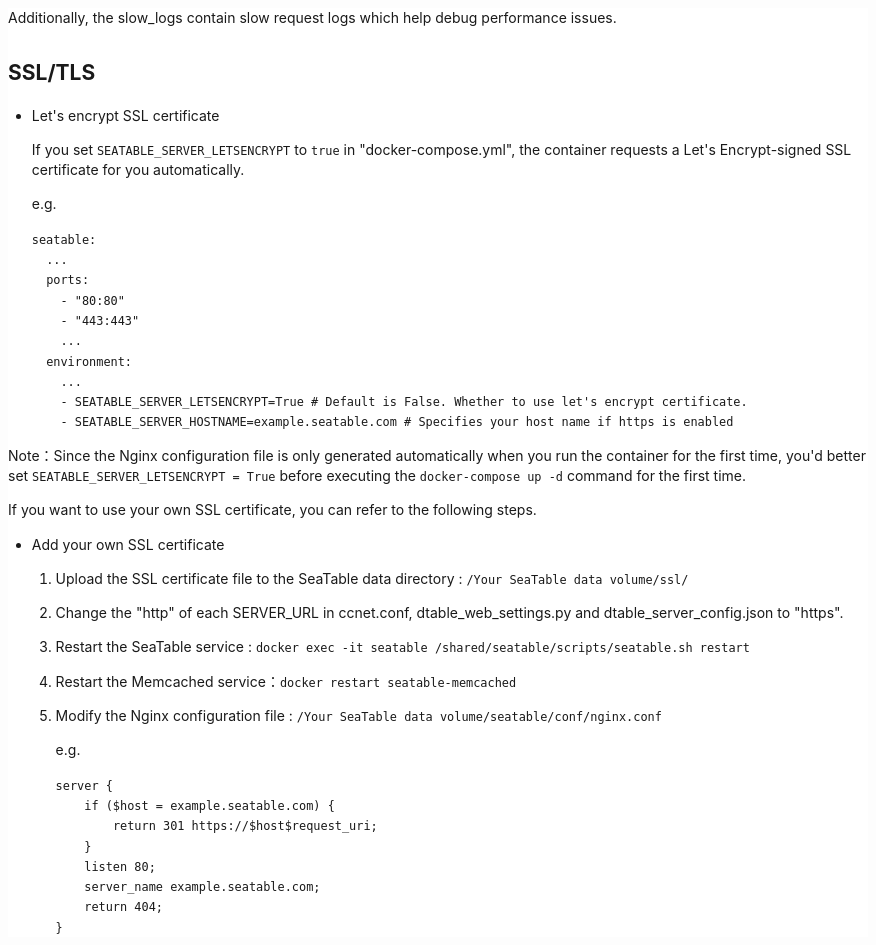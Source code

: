 Additionally, the slow_logs contain slow request logs which help debug performance issues.

## SSL/TLS

- Let's encrypt SSL certificate

  If you set `SEATABLE_SERVER_LETSENCRYPT` to `true` in "docker-compose.yml", the container requests a Let's Encrypt-signed SSL certificate for you automatically.

  e.g.

  ```
  seatable:
    ...
    ports:
      - "80:80"
      - "443:443"
      ...
    environment:
      ...
      - SEATABLE_SERVER_LETSENCRYPT=True # Default is False. Whether to use let's encrypt certificate.
      - SEATABLE_SERVER_HOSTNAME=example.seatable.com # Specifies your host name if https is enabled

  ```

Note：Since the Nginx configuration file is only generated automatically when you run the container for the first time, you'd better set `SEATABLE_SERVER_LETSENCRYPT = True` before executing the `docker-compose up -d` command for the first time.

If you want to use your own SSL certificate, you can refer to the following steps.

- Add your own SSL certificate

  1. Upload the SSL certificate file to the SeaTable data directory : `/Your SeaTable data volume/ssl/`
  2. Change the "http" of each SERVER_URL in ccnet.conf, dtable_web_settings.py and dtable_server_config.json to "https".
  3. Restart the SeaTable service : `docker exec -it seatable /shared/seatable/scripts/seatable.sh restart`
  4. Restart the Memcached service：`docker restart seatable-memcached`
  5. Modify the Nginx configuration file : `/Your SeaTable data volume/seatable/conf/nginx.conf`

     e.g.

     ```
     server {
         if ($host = example.seatable.com) {
             return 301 https://$host$request_uri;
         }
         listen 80;
         server_name example.seatable.com;
         return 404;
     }
